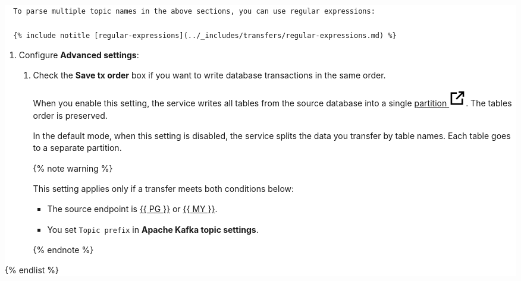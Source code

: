       To parse multiple topic names in the above sections, you can use regular expressions:

      {% include notitle [regular-expressions](../_includes/transfers/regular-expressions.md) %}

   1. Configure **Advanced settings**:

      1. Check the **Save tx order** box if you want to write database transactions in the same order.

         When you enable this setting, the service writes all tables from the source database into a single [partition ![external link](../_assets/external-link.svg)](https://kafka.apache.org/documentation/#intro_concepts_and_terms). The tables order is preserved.

         In the default mode, when this setting is disabled, the service splits the data you transfer by table names. Each table goes to a separate partition.

         {% note warning %}

         This setting applies only if a transfer meets both conditions below:

         * The source endpoint is [{{ PG }}](postgresql.md#source-endpoint-configuration) or [{{ MY }}](mysql.md#source-endpoint-configuration).

         * You set `Topic prefix` in **Apache Kafka topic settings**.

         {% endnote %}

{% endlist %}
